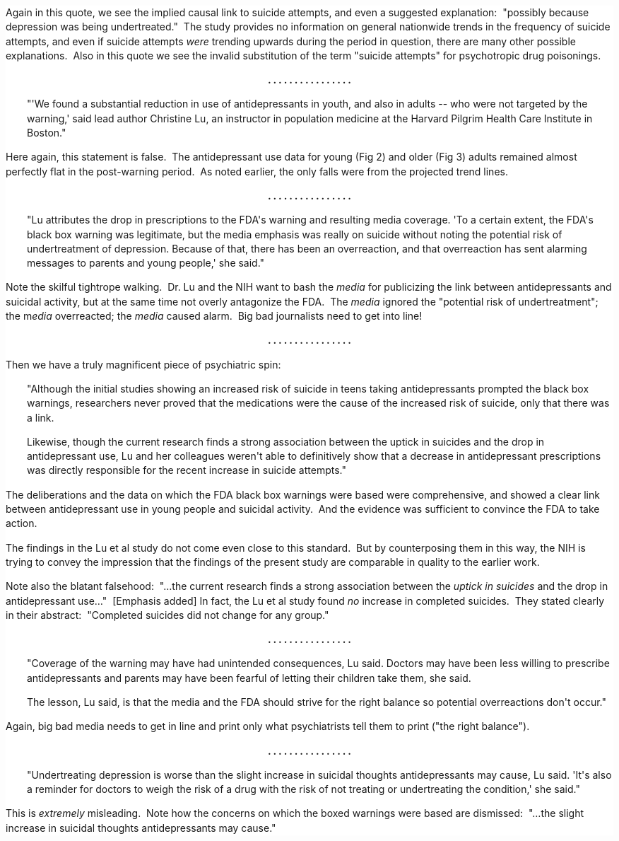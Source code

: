 Again in this quote, we see the implied causal link to suicide attempts, and even a suggested explanation:  "possibly because depression was being undertreated."  The study provides no information on general nationwide trends in the frequency of suicide attempts, and even if suicide attempts <em>were</em> trending upwards during the period in question, there are many other possible explanations.  Also in this quote we see the invalid substitution of the term "suicide attempts" for psychotropic drug poisonings.
<p style="text-align: center;"><strong>. . . . . . . . . . . . . . . .</strong></p>
<p style="padding-left: 30px;">"'We found a substantial reduction in use of antidepressants in youth, and also in adults -- who were not targeted by the warning,' said lead author Christine Lu, an instructor in population medicine at the Harvard Pilgrim Health Care Institute in Boston."</p>
Here again, this statement is false.  The antidepressant use data for young (Fig 2) and older (Fig 3) adults remained almost perfectly flat in the post-warning period.  As noted earlier, the only falls were from the projected trend lines.
<p style="text-align: center;"><strong>. . . . . . . . . . . . . . . .</strong></p>
<p style="padding-left: 30px;">"Lu attributes the drop in prescriptions to the FDA's warning and resulting media coverage. 'To a certain extent, the FDA's black box warning was legitimate, but the media emphasis was really on suicide without noting the potential risk of undertreatment of depression. Because of that, there has been an overreaction, and that overreaction has sent alarming messages to parents and young people,' she said."</p>
Note the skilful tightrope walking.  Dr. Lu and the NIH want to bash the <em>media</em> for publicizing the link between antidepressants and suicidal activity, but at the same time not overly antagonize the FDA.  The <em>media</em> ignored the "potential risk of undertreatment"; the m<em>edia</em> overreacted; the <em>media</em> caused alarm.  Big bad journalists need to get into line!
<p style="text-align: center;"><strong>. . . . . . . . . . . . . . . .</strong></p>
Then we have a truly magnificent piece of psychiatric spin:
<p style="padding-left: 30px;">"Although the initial studies showing an increased risk of suicide in teens taking antidepressants prompted the black box warnings, researchers never proved that the medications were the cause of the increased risk of suicide, only that there was a link.</p>
<p style="padding-left: 30px;">Likewise, though the current research finds a strong association between the uptick in suicides and the drop in antidepressant use, Lu and her colleagues weren't able to definitively show that a decrease in antidepressant prescriptions was directly responsible for the recent increase in suicide attempts."</p>
The deliberations and the data on which the FDA black box warnings were based were comprehensive, and showed a clear link between antidepressant use in young people and suicidal activity.  And the evidence was sufficient to convince the FDA to take action.

The findings in the Lu et al study do not come even close to this standard.  But by counterposing them in this way, the NIH is trying to convey the impression that the findings of the present study are comparable in quality to the earlier work.

Note also the blatant falsehood:  "…the current research finds a strong association between the <em>uptick in suicides</em> and the drop in antidepressant use…"  [Emphasis added] In fact, the Lu et al study found <em>no</em> increase in completed suicides.  They stated clearly in their abstract:  "Completed suicides did not change for any group."
<p style="text-align: center;"><strong>. . . . . . . . . . . . . . . .</strong></p>
<p style="padding-left: 30px;">"Coverage of the warning may have had unintended consequences, Lu said. Doctors may have been less willing to prescribe antidepressants and parents may have been fearful of letting their children take them, she said.</p>
<p style="padding-left: 30px;">The lesson, Lu said, is that the media and the FDA should strive for the right balance so potential overreactions don't occur."</p>
Again, big bad media needs to get in line and print only what psychiatrists tell them to print ("the right balance").
<p style="text-align: center;"><strong>. . . . . . . . . . . . . . . .</strong></p>
<p style="padding-left: 30px;">"Undertreating depression is worse than the slight increase in suicidal thoughts antidepressants may cause, Lu said. 'It's also a reminder for doctors to weigh the risk of a drug with the risk of not treating or undertreating the condition,' she said."</p>
This is <em>extremely</em> misleading.  Note how the concerns on which the boxed warnings were based are dismissed:  "…the slight increase in suicidal thoughts antidepressants may cause."

